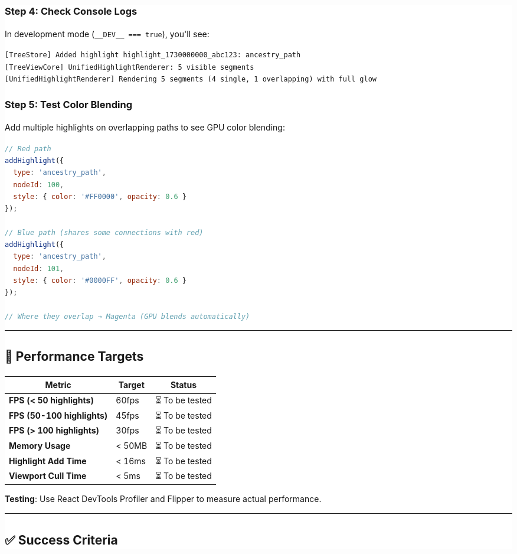### **Step 4: Check Console Logs**

In development mode (`__DEV__ === true`), you'll see:

```
[TreeStore] Added highlight highlight_1730000000_abc123: ancestry_path
[TreeViewCore] UnifiedHighlightRenderer: 5 visible segments
[UnifiedHighlightRenderer] Rendering 5 segments (4 single, 1 overlapping) with full glow
```

### **Step 5: Test Color Blending**

Add multiple highlights on overlapping paths to see GPU color blending:

```javascript
// Red path
addHighlight({
  type: 'ancestry_path',
  nodeId: 100,
  style: { color: '#FF0000', opacity: 0.6 }
});

// Blue path (shares some connections with red)
addHighlight({
  type: 'ancestry_path',
  nodeId: 101,
  style: { color: '#0000FF', opacity: 0.6 }
});

// Where they overlap → Magenta (GPU blends automatically)
```

---

## 🎯 Performance Targets

| Metric | Target | Status |
|--------|--------|--------|
| **FPS (< 50 highlights)** | 60fps | ⏳ To be tested |
| **FPS (50-100 highlights)** | 45fps | ⏳ To be tested |
| **FPS (> 100 highlights)** | 30fps | ⏳ To be tested |
| **Memory Usage** | < 50MB | ⏳ To be tested |
| **Highlight Add Time** | < 16ms | ⏳ To be tested |
| **Viewport Cull Time** | < 5ms | ⏳ To be tested |

**Testing**: Use React DevTools Profiler and Flipper to measure actual performance.

---

## ✅ Success Criteria
